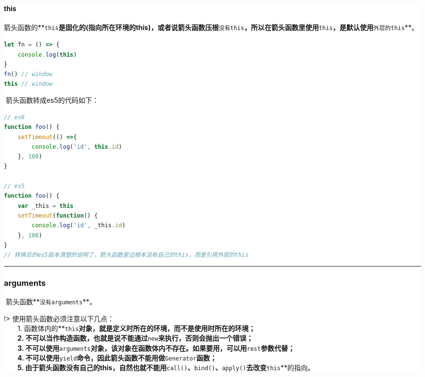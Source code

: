
#### this

​	箭头函数的**`this`**是固化的(指向所在环境的this)，或者说箭头函数压根**`没有this`**，所以在箭头函数里使用**`this`**，是默认使用**`外层的this`**。

```javascript
let fn = () => {
	console.log(this)
}
fn() // window
this // window
```

​	箭头函数转成es5的代码如下：

```javascript
// es6
function foo() {
	setTimeout(() =>{
		console.log('id', this.id)
	}, 100)
}

// es5
function foo() {
	var _this = this
	setTimeout(function() {
		console.log('id', _this.id)
	}, 100)
}
// 转换后的es5版本清楚的说明了，箭头函数里边根本没有自己的this，而是引用外层的this
```

---

### arguments

​	箭头函数**`没有arguments`**。

!> 使用箭头函数必须注意以下几点：<br>&emsp;&emsp;1.  函数体内的**`this`**对象，就是定义时所在的环境，而不是使用时所在的环境；<br>&emsp;&emsp;2. 不可以当作构造函数，也就是说不能通过**`new`**来执行，否则会抛出一个错误；<br>&emsp;&emsp;3. 不可以使用**`arguments`**对象，该对象在函数体内不存在。如果要用，可以用**`rest`**参数代替；<br>&emsp;&emsp;4. 不可以使用**`yield`**命令，因此箭头函数不能用做**`Generator`**函数；<br>&emsp;&emsp;5. 由于箭头函数没有自己的this，自然也就不能用**`call()`**、**`bind()`**、**`apply()`**去改变**`this`**的指向。

 
